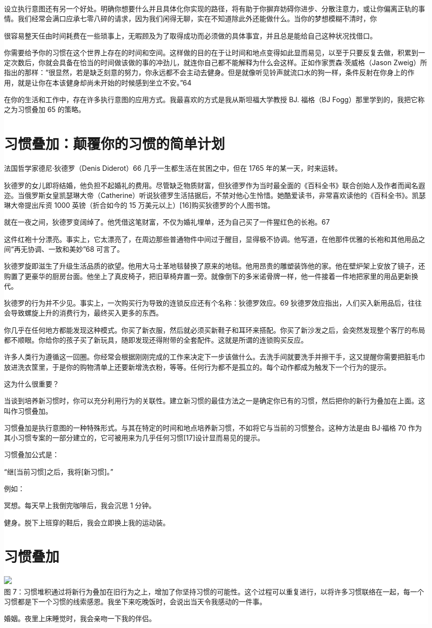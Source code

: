 设立执行意图还有另一个好处。明确你想要什么并且具体化你实现的路径，将有助于你摒弃妨碍你进步、分散注意力，或让你偏离正轨的事情。我们经常会满口应承七零八碎的请求，因为我们闲得无聊，实在不知道除此外还能做什么。当你的梦想模糊不清时，你

很容易整天任由时间耗费在一些琐事上，无暇顾及为了取得成功而必须做的具体事宜，并且总是能给自己这种状况找借口。

你需要给予你的习惯在这个世界上存在的时间和空间。这样做的目的在于让时间和地点变得如此显而易见，以至于只要反复去做，积累到一定次数后，你就会具备在恰当的时间做该做的事的冲劲儿，就连你自己都不能解释为什么会这样。正如作家贾森·茨威格（Jason Zweig）所指出的那样：“很显然，若是缺乏刻意的努力，你永远都不会主动去健身。但是就像听见铃声就流口水的狗一样，条件反射在你身上的作用，就是让你在本该健身却尚未开始的时候感到坐立不安。”64

在你的生活和工作中，存在许多执行意图的应用方式。我最喜欢的方式是我从斯坦福大学教授 BJ. 福格（BJ Fogg）那里学到的，我把它称之为习惯叠加 65 的策略。

# 习惯叠加：颠覆你的习惯的简单计划

法国哲学家德尼·狄德罗（Denis Diderot）66 几乎一生都生活在贫困之中，但在 1765 年的某一天，时来运转。

狄德罗的女儿即将结婚，他负担不起婚礼的费用。尽管缺乏物质财富，但狄德罗作为当时最全面的《百科全书》联合创始人及作者而闻名遐迩。当俄罗斯女皇凯瑟琳大帝（Catherine）听说狄德罗生活拮据后，不禁对他心生怜惜。她酷爱读书，非常喜欢读他的《百科全书》。凯瑟琳大帝提出斥资 1000 英镑（折合如今的 15 万美元以上）[16]购买狄德罗的个人图书馆。

就在一夜之间，狄德罗变阔绰了。他凭借这笔财富，不仅为婚礼埋单，还为自己买了一件猩红色的长袍。67

这件红袍十分漂亮。事实上，它太漂亮了，在周边那些普通物件中间过于醒目，显得极不协调。他写道，在他那件优雅的长袍和其他用品之间“再无协调、一致和美妙”68 可言了。

狄德罗旋即滋生了升级生活品质的欲望。他用大马士革地毯替换了原来的地毯。他用昂贵的雕塑装饰他的家。他在壁炉架上安放了镜子，还购置了更豪华的厨房台面。他坐上了真皮椅子，把旧草椅弃置一旁。就像倒下的多米诺骨牌一样，他一件接着一件地把家里的用品更新换代。

狄德罗的行为并不少见。事实上，一次购买行为导致的连锁反应还有个名称：狄德罗效应。69 狄德罗效应指出，人们买入新用品后，往往会导致螺旋上升的消费行为，最终买入更多的东西。

你几乎在任何地方都能发现这种模式。你买了新衣服，然后就必须买新鞋子和耳环来搭配。你买了新沙发之后，会突然发现整个客厅的布局都不顺眼。你给你的孩子买了新玩具，随即发现还得附带的全套配件。这就是所谓的连锁购买反应。

许多人类行为遵循这一回圈。你经常会根据刚刚完成的工作来决定下一步该做什么。去洗手间就要洗手并擦干手，这又提醒你需要把脏毛巾放进洗衣筐里，于是你的购物清单上还要新增洗衣粉，等等。任何行为都不是孤立的。每个动作都成为触发下一个行为的提示。

这为什么很重要？

当谈到培养新习惯时，你可以充分利用行为的关联性。建立新习惯的最佳方法之一是确定你已有的习惯，然后把你的新行为叠加在上面。这叫作习惯叠加。

习惯叠加是执行意图的一种特殊形式。与其在特定的时间和地点培养新习惯，不如将它与当前的习惯整合。这种方法是由 BJ·福格 70 作为其小习惯专案的一部分建立的，它可被用来为几乎任何习惯[17]设计显而易见的提示。

习惯叠加公式是：

“继[当前习惯]之后，我将[新习惯]。”

例如：

冥想。每天早上我倒完咖啡后，我会沉思 1 分钟。

健身。脱下上班穿的鞋后，我会立即换上我的运动装。

# 习惯叠加

![](https://cdn-mineru.openxlab.org.cn/extract/383a1416-5534-4e74-88f6-74e0671120f8/5833b6557cb3244fc1367cfe7c7c98e38f108148c899380d799cc6df0579f713.jpg)  
图 7：习惯堆积通过将新行为叠加在旧行为之上，增加了你坚持习惯的可能性。这个过程可以重复进行，以将许多习惯联络在一起，每一个习惯都是下一个习惯的线索感恩。我坐下来吃晚饭时，会说出当天令我感动的一件事。

婚姻。夜里上床睡觉时，我会亲吻一下我的伴侣。
